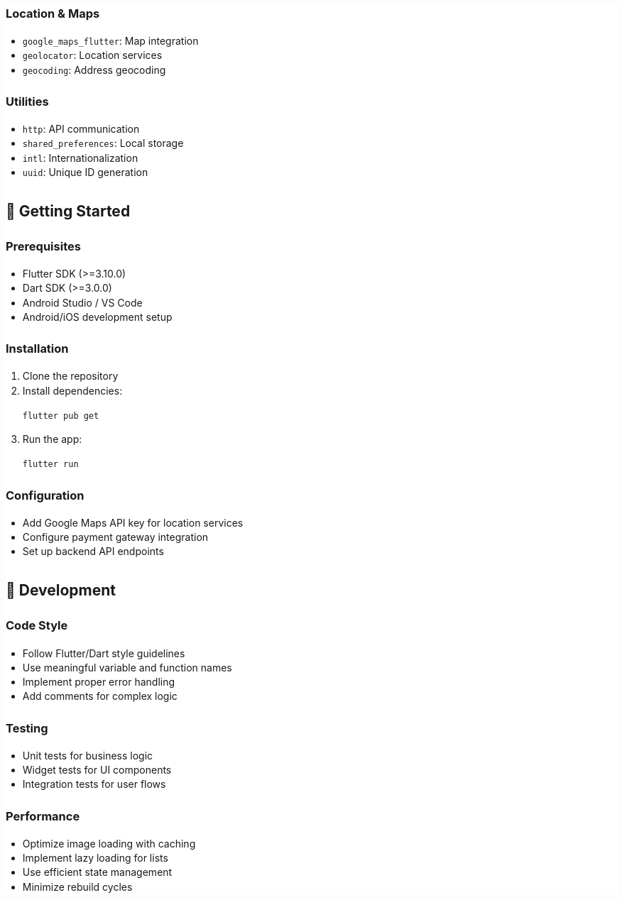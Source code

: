 ### Location & Maps
- `google_maps_flutter`: Map integration
- `geolocator`: Location services
- `geocoding`: Address geocoding

### Utilities
- `http`: API communication
- `shared_preferences`: Local storage
- `intl`: Internationalization
- `uuid`: Unique ID generation

## 🚀 Getting Started

### Prerequisites
- Flutter SDK (>=3.10.0)
- Dart SDK (>=3.0.0)
- Android Studio / VS Code
- Android/iOS development setup

### Installation
1. Clone the repository
2. Install dependencies:
   ```bash
   flutter pub get
   ```
3. Run the app:
   ```bash
   flutter run
   ```

### Configuration
- Add Google Maps API key for location services
- Configure payment gateway integration
- Set up backend API endpoints

## 🔧 Development

### Code Style
- Follow Flutter/Dart style guidelines
- Use meaningful variable and function names
- Implement proper error handling
- Add comments for complex logic

### Testing
- Unit tests for business logic
- Widget tests for UI components
- Integration tests for user flows

### Performance
- Optimize image loading with caching
- Implement lazy loading for lists
- Use efficient state management
- Minimize rebuild cycles
